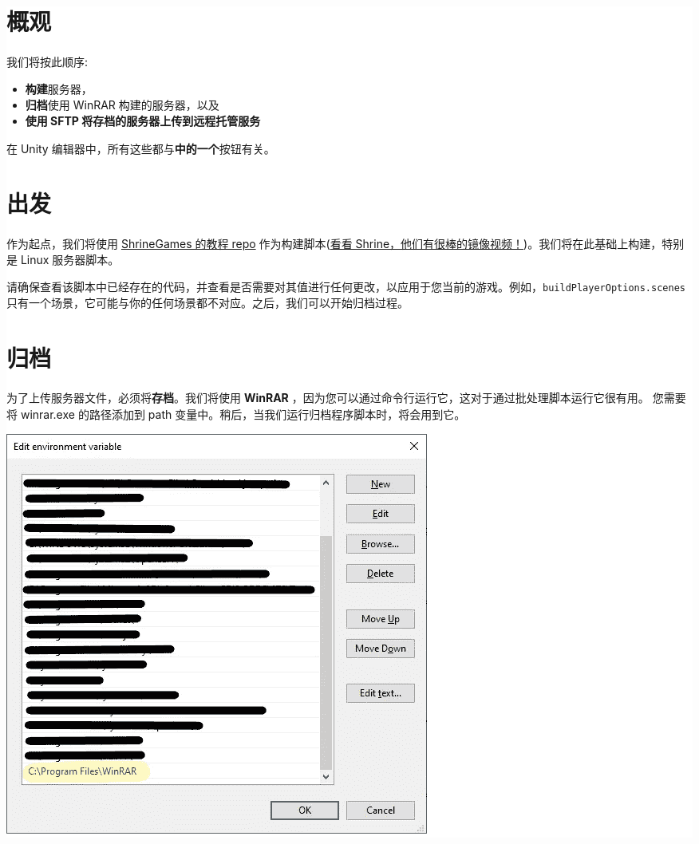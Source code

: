 # 概观

我们将按此顺序:

*   **构建**服务器，
*   **归档**使用 WinRAR 构建的服务器，以及
*   **使用 SFTP 将存档的服务器上传到远程托管服务**

在 Unity 编辑器中，所有这些都与**中的一个**按钮有关。

# 出发

作为起点，我们将使用 [ShrineGames 的教程 repo](https://github.com/ShrineGames/UnityMirrorTutorials) 作为构建脚本([看看 Shrine，他们有很棒的镜像视频！](https://www.youtube.com/c/ShrineApp))。我们将在此基础上构建，特别是 Linux 服务器脚本。

请确保查看该脚本中已经存在的代码，并查看是否需要对其值进行任何更改，以应用于您当前的游戏。例如，`buildPlayerOptions.scenes`只有一个场景，它可能与你的任何场景都不对应。之后，我们可以开始归档过程。

# 归档

为了上传服务器文件，必须将**存档**。我们将使用 **WinRAR** ，因为您可以通过命令行运行它，这对于通过批处理脚本运行它很有用。
您需要将 winrar.exe 的路径添加到 path 变量中。稍后，当我们运行归档程序脚本时，将会用到它。

![](img/6fd38777d2e6e3fc2461f659e4f9da9f.png)
